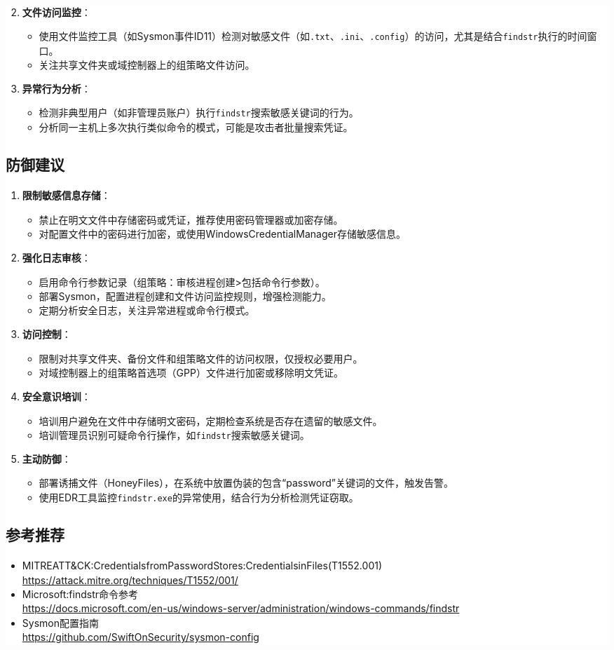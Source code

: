 2. **文件访问监控**：
   - 使用文件监控工具（如Sysmon事件ID11）检测对敏感文件（如`.txt`、`.ini`、`.config`）的访问，尤其是结合`findstr`执行的时间窗口。
   - 关注共享文件夹或域控制器上的组策略文件访问。

3. **异常行为分析**：
   - 检测非典型用户（如非管理员账户）执行`findstr`搜索敏感关键词的行为。
   - 分析同一主机上多次执行类似命令的模式，可能是攻击者批量搜索凭证。

## 防御建议

1. **限制敏感信息存储**：
   - 禁止在明文文件中存储密码或凭证，推荐使用密码管理器或加密存储。
   - 对配置文件中的密码进行加密，或使用WindowsCredentialManager存储敏感信息。

2. **强化日志审核**：
   - 启用命令行参数记录（组策略：审核进程创建>包括命令行参数）。
   - 部署Sysmon，配置进程创建和文件访问监控规则，增强检测能力。
   - 定期分析安全日志，关注异常进程或命令行模式。

3. **访问控制**：
   - 限制对共享文件夹、备份文件和组策略文件的访问权限，仅授权必要用户。
   - 对域控制器上的组策略首选项（GPP）文件进行加密或移除明文凭证。

4. **安全意识培训**：
   - 培训用户避免在文件中存储明文密码，定期检查系统是否存在遗留的敏感文件。
   - 培训管理员识别可疑命令行操作，如`findstr`搜索敏感关键词。

5. **主动防御**：
   - 部署诱捕文件（HoneyFiles），在系统中放置伪装的包含“password”关键词的文件，触发告警。
   - 使用EDR工具监控`findstr.exe`的异常使用，结合行为分析检测凭证窃取。

## 参考推荐

- MITREATT&CK:CredentialsfromPasswordStores:CredentialsinFiles(T1552.001)  
  <https://attack.mitre.org/techniques/T1552/001/>
- Microsoft:findstr命令参考  
  <https://docs.microsoft.com/en-us/windows-server/administration/windows-commands/findstr>
- Sysmon配置指南  
  <https://github.com/SwiftOnSecurity/sysmon-config>